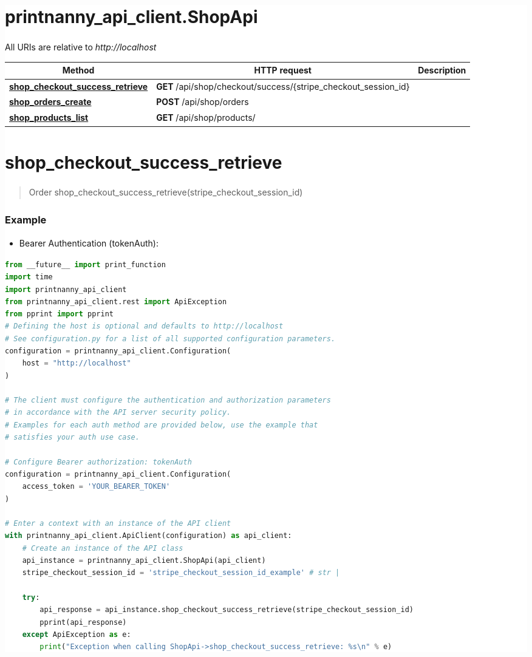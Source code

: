 # printnanny_api_client.ShopApi

All URIs are relative to *http://localhost*

Method | HTTP request | Description
------------- | ------------- | -------------
[**shop_checkout_success_retrieve**](ShopApi.md#shop_checkout_success_retrieve) | **GET** /api/shop/checkout/success/{stripe_checkout_session_id} | 
[**shop_orders_create**](ShopApi.md#shop_orders_create) | **POST** /api/shop/orders | 
[**shop_products_list**](ShopApi.md#shop_products_list) | **GET** /api/shop/products/ | 


# **shop_checkout_success_retrieve**
> Order shop_checkout_success_retrieve(stripe_checkout_session_id)



### Example

* Bearer Authentication (tokenAuth):
```python
from __future__ import print_function
import time
import printnanny_api_client
from printnanny_api_client.rest import ApiException
from pprint import pprint
# Defining the host is optional and defaults to http://localhost
# See configuration.py for a list of all supported configuration parameters.
configuration = printnanny_api_client.Configuration(
    host = "http://localhost"
)

# The client must configure the authentication and authorization parameters
# in accordance with the API server security policy.
# Examples for each auth method are provided below, use the example that
# satisfies your auth use case.

# Configure Bearer authorization: tokenAuth
configuration = printnanny_api_client.Configuration(
    access_token = 'YOUR_BEARER_TOKEN'
)

# Enter a context with an instance of the API client
with printnanny_api_client.ApiClient(configuration) as api_client:
    # Create an instance of the API class
    api_instance = printnanny_api_client.ShopApi(api_client)
    stripe_checkout_session_id = 'stripe_checkout_session_id_example' # str | 

    try:
        api_response = api_instance.shop_checkout_success_retrieve(stripe_checkout_session_id)
        pprint(api_response)
    except ApiException as e:
        print("Exception when calling ShopApi->shop_checkout_success_retrieve: %s\n" % e)
```

